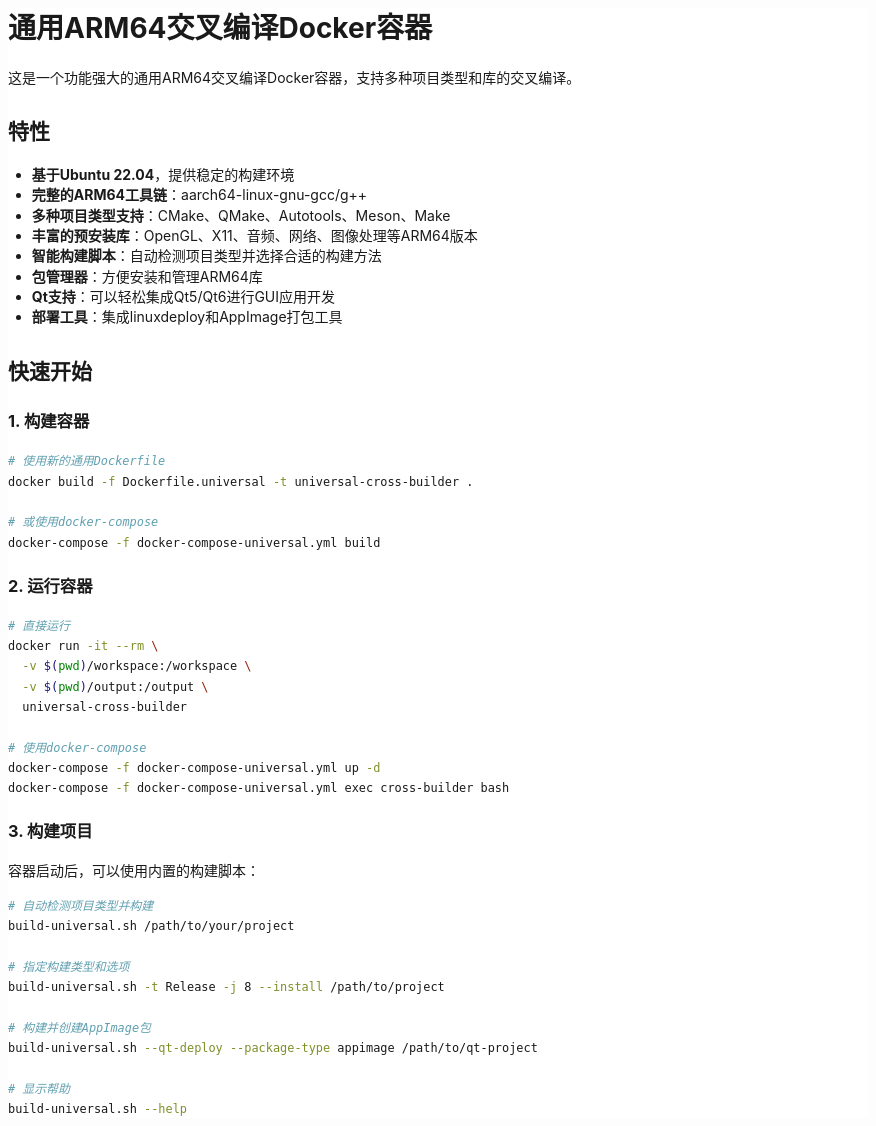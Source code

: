 # 通用ARM64交叉编译Docker容器

这是一个功能强大的通用ARM64交叉编译Docker容器，支持多种项目类型和库的交叉编译。

## 特性

- **基于Ubuntu 22.04**，提供稳定的构建环境
- **完整的ARM64工具链**：aarch64-linux-gnu-gcc/g++
- **多种项目类型支持**：CMake、QMake、Autotools、Meson、Make
- **丰富的预安装库**：OpenGL、X11、音频、网络、图像处理等ARM64版本
- **智能构建脚本**：自动检测项目类型并选择合适的构建方法
- **包管理器**：方便安装和管理ARM64库
- **Qt支持**：可以轻松集成Qt5/Qt6进行GUI应用开发
- **部署工具**：集成linuxdeploy和AppImage打包工具

## 快速开始

### 1. 构建容器

```bash
# 使用新的通用Dockerfile
docker build -f Dockerfile.universal -t universal-cross-builder .

# 或使用docker-compose
docker-compose -f docker-compose-universal.yml build
```

### 2. 运行容器

```bash
# 直接运行
docker run -it --rm \
  -v $(pwd)/workspace:/workspace \
  -v $(pwd)/output:/output \
  universal-cross-builder

# 使用docker-compose
docker-compose -f docker-compose-universal.yml up -d
docker-compose -f docker-compose-universal.yml exec cross-builder bash
```

### 3. 构建项目

容器启动后，可以使用内置的构建脚本：

```bash
# 自动检测项目类型并构建
build-universal.sh /path/to/your/project

# 指定构建类型和选项
build-universal.sh -t Release -j 8 --install /path/to/project

# 构建并创建AppImage包
build-universal.sh --qt-deploy --package-type appimage /path/to/qt-project

# 显示帮助
build-universal.sh --help
```

